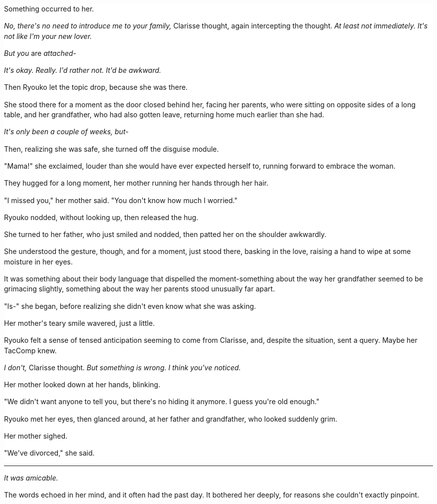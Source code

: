 Something occurred to her.

*No, there's no need to introduce me to your family,* Clarisse thought, again intercepting the thought. *At least not immediately. It's not like I'm your new lover.*

*But you* are *attached-*

*It's okay. Really. I'd rather not. It'd be awkward.*

Then Ryouko let the topic drop, because she was there.

She stood there for a moment as the door closed behind her, facing her parents, who were sitting on opposite sides of a long table, and her grandfather, who had also gotten leave, returning home much earlier than she had.

*It's only been a couple of weeks, but-*

Then, realizing she was safe, she turned off the disguise module.

"Mama!" she exclaimed, louder than she would have ever expected herself to, running forward to embrace the woman.

They hugged for a long moment, her mother running her hands through her hair.

"I missed you," her mother said. "You don't know how much I worried."

Ryouko nodded, without looking up, then released the hug.

She turned to her father, who just smiled and nodded, then patted her on the shoulder awkwardly.

She understood the gesture, though, and for a moment, just stood there, basking in the love, raising a hand to wipe at some moisture in her eyes.

It was something about their body language that dispelled the moment-something about the way her grandfather seemed to be grimacing slightly, something about the way her parents stood unusually far apart.

"Is-" she began, before realizing she didn't even know what she was asking.

Her mother's teary smile wavered, just a little.

Ryouko felt a sense of tensed anticipation seeming to come from Clarisse, and, despite the situation, sent a query. Maybe her TacComp knew.

*I don't,* Clarisse thought. *But something is wrong. I think you've noticed.*

Her mother looked down at her hands, blinking.

"We didn't want anyone to tell you, but there's no hiding it anymore. I guess you're old enough."

Ryouko met her eyes, then glanced around, at her father and grandfather, who looked suddenly grim.

Her mother sighed.

"We've divorced," she said.

***

*It was amicable.*

The words echoed in her mind, and it often had the past day. It bothered her deeply, for reasons she couldn't exactly pinpoint.
